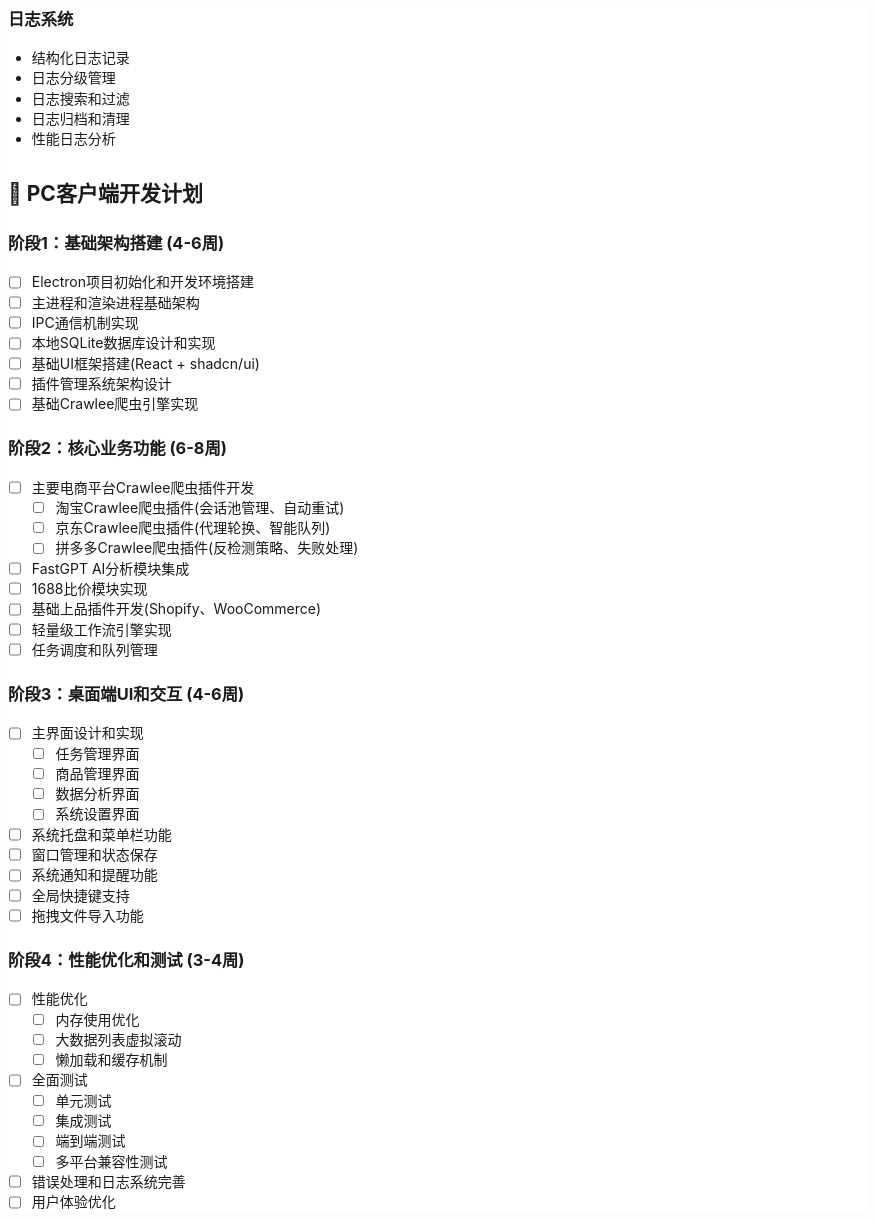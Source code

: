 ### 日志系统
- 结构化日志记录
- 日志分级管理
- 日志搜索和过滤
- 日志归档和清理
- 性能日志分析

## 🚀 PC客户端开发计划

### 阶段1：基础架构搭建 (4-6周)
- [ ] Electron项目初始化和开发环境搭建
- [ ] 主进程和渲染进程基础架构
- [ ] IPC通信机制实现
- [ ] 本地SQLite数据库设计和实现
- [ ] 基础UI框架搭建(React + shadcn/ui)
- [ ] 插件管理系统架构设计
- [ ] 基础Crawlee爬虫引擎实现

### 阶段2：核心业务功能 (6-8周)
- [ ] 主要电商平台Crawlee爬虫插件开发
  - [ ] 淘宝Crawlee爬虫插件(会话池管理、自动重试)
  - [ ] 京东Crawlee爬虫插件(代理轮换、智能队列)
  - [ ] 拼多多Crawlee爬虫插件(反检测策略、失败处理)
- [ ] FastGPT AI分析模块集成
- [ ] 1688比价模块实现
- [ ] 基础上品插件开发(Shopify、WooCommerce)
- [ ] 轻量级工作流引擎实现
- [ ] 任务调度和队列管理

### 阶段3：桌面端UI和交互 (4-6周)
- [ ] 主界面设计和实现
  - [ ] 任务管理界面
  - [ ] 商品管理界面
  - [ ] 数据分析界面
  - [ ] 系统设置界面
- [ ] 系统托盘和菜单栏功能
- [ ] 窗口管理和状态保存
- [ ] 系统通知和提醒功能
- [ ] 全局快捷键支持
- [ ] 拖拽文件导入功能

### 阶段4：性能优化和测试 (3-4周)
- [ ] 性能优化
  - [ ] 内存使用优化
  - [ ] 大数据列表虚拟滚动
  - [ ] 懒加载和缓存机制
- [ ] 全面测试
  - [ ] 单元测试
  - [ ] 集成测试
  - [ ] 端到端测试
  - [ ] 多平台兼容性测试
- [ ] 错误处理和日志系统完善
- [ ] 用户体验优化
